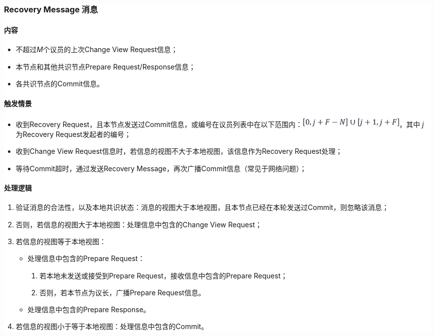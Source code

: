 ### Recovery Message 消息

#### 内容

- 不超过*M*个议员的上次Change View Request信息；

- 本节点和其他共识节点Prepare Request/Response信息；

- 各共识节点的Commit信息。


#### 触发情景

- 收到Recovery Request，且本节点发送过Commit信息，或编号在议员列表中在以下范围内：![](../../images/consensus/7.png)，其中 *j* 为Recovery Request发起者的编号；

- 收到Change View Request信息时，若信息的视图不大于本地视图，该信息作为Recovery Request处理；

- 等待Commit超时，通过发送Recovery Message，再次广播Commit信息（常见于网络问题）；


#### 处理逻辑

1. 验证消息的合法性，以及本地共识状态：消息的视图大于本地视图，且本节点已经在本轮发送过Commit，则忽略该消息；

2. 否则，若信息的视图大于本地视图：处理信息中包含的Change View Request；

3. 若信息的视图等于本地视图：

   - 处理信息中包含的Prepare Request：

     1. 若本地未发送或接受到Prepare Request，接收信息中包含的Prepare Request；

     2. 否则，若本节点为议长，广播Prepare Request信息。

   - 处理信息中包含的Prepare Response。

4. 若信息的视图小于等于本地视图：处理信息中包含的Commit。
